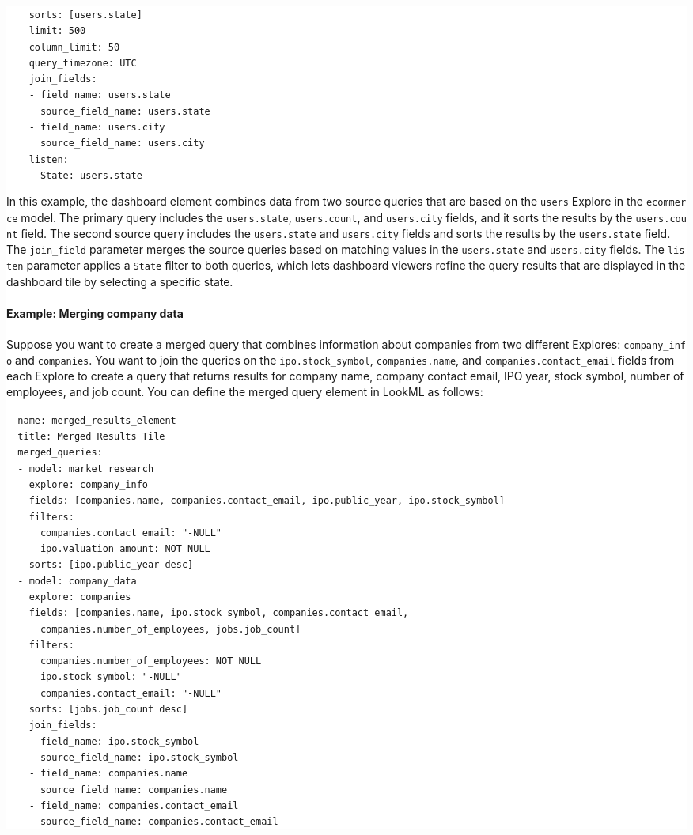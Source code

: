 ```
    sorts: [users.state]
    limit: 500
    column_limit: 50
    query_timezone: UTC
    join_fields:
    - field_name: users.state
      source_field_name: users.state
    - field_name: users.city
      source_field_name: users.city
    listen:
    - State: users.state

```

In this example, the dashboard element combines data from two source queries that are based on the `users` Explore in the `ecommerce` model. The primary query includes the `users.state`, `users.count`, and `users.city` fields, and it sorts the results by the `users.count` field. The second source query includes the `users.state` and `users.city` fields and sorts the results by the `users.state` field.
The `join_field` parameter merges the source queries based on matching values in the `users.state` and `users.city` fields.
The `listen` parameter applies a `State` filter to both queries, which lets dashboard viewers refine the query results that are displayed in the dashboard tile by selecting a specific state.
#### Example: Merging company data
Suppose you want to create a merged query that combines information about companies from two different Explores: `company_info` and `companies`. You want to join the queries on the `ipo.stock_symbol`, `companies.name`, and `companies.contact_email` fields from each Explore to create a query that returns results for company name, company contact email, IPO year, stock symbol, number of employees, and job count. You can define the merged query element in LookML as follows:
```
- name: merged_results_element
  title: Merged Results Tile
  merged_queries:
  - model: market_research
    explore: company_info
    fields: [companies.name, companies.contact_email, ipo.public_year, ipo.stock_symbol]
    filters:
      companies.contact_email: "-NULL"
      ipo.valuation_amount: NOT NULL
    sorts: [ipo.public_year desc]
  - model: company_data
    explore: companies
    fields: [companies.name, ipo.stock_symbol, companies.contact_email,
      companies.number_of_employees, jobs.job_count]
    filters:
      companies.number_of_employees: NOT NULL
      ipo.stock_symbol: "-NULL"
      companies.contact_email: "-NULL"
    sorts: [jobs.job_count desc]
    join_fields:
    - field_name: ipo.stock_symbol
      source_field_name: ipo.stock_symbol
    - field_name: companies.name
      source_field_name: companies.name
    - field_name: companies.contact_email
      source_field_name: companies.contact_email

```
